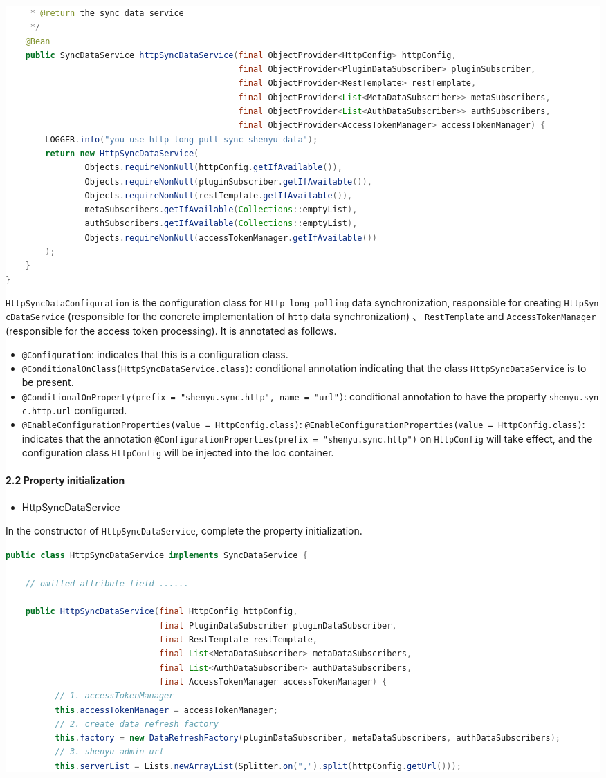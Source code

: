 ```java
     * @return the sync data service
     */
    @Bean
    public SyncDataService httpSyncDataService(final ObjectProvider<HttpConfig> httpConfig,
                                               final ObjectProvider<PluginDataSubscriber> pluginSubscriber,
                                               final ObjectProvider<RestTemplate> restTemplate,
                                               final ObjectProvider<List<MetaDataSubscriber>> metaSubscribers,
                                               final ObjectProvider<List<AuthDataSubscriber>> authSubscribers,
                                               final ObjectProvider<AccessTokenManager> accessTokenManager) {
        LOGGER.info("you use http long pull sync shenyu data");
        return new HttpSyncDataService(
                Objects.requireNonNull(httpConfig.getIfAvailable()),
                Objects.requireNonNull(pluginSubscriber.getIfAvailable()),
                Objects.requireNonNull(restTemplate.getIfAvailable()),
                metaSubscribers.getIfAvailable(Collections::emptyList),
                authSubscribers.getIfAvailable(Collections::emptyList),
                Objects.requireNonNull(accessTokenManager.getIfAvailable())
        );
    }
}
```

`HttpSyncDataConfiguration` is the configuration class for `Http long polling` data synchronization, responsible for creating `HttpSyncDataService` (responsible for the concrete implementation of `http` data synchronization) 、 `RestTemplate` and `AccessTokenManager` (responsible for the access token processing). It is annotated as follows.

- `@Configuration`: indicates that this is a configuration class.
- `@ConditionalOnClass(HttpSyncDataService.class)`: conditional annotation indicating that the class `HttpSyncDataService` is to be present.
- `@ConditionalOnProperty(prefix = "shenyu.sync.http", name = "url")`: conditional annotation to have the property `shenyu.sync.http.url` configured.
- `@EnableConfigurationProperties(value = HttpConfig.class)`: `@EnableConfigurationProperties(value = HttpConfig.class)`: indicates that the annotation `@ConfigurationProperties(prefix = "shenyu.sync.http")` on `HttpConfig` will take effect, and the configuration class `HttpConfig` will be injected into the Ioc container.


#### 2.2 Property initialization

- HttpSyncDataService

In the constructor of `HttpSyncDataService`, complete the property initialization.

```java
public class HttpSyncDataService implements SyncDataService {

    // omitted attribute field ......

    public HttpSyncDataService(final HttpConfig httpConfig,
                               final PluginDataSubscriber pluginDataSubscriber,
                               final RestTemplate restTemplate,
                               final List<MetaDataSubscriber> metaDataSubscribers,
                               final List<AuthDataSubscriber> authDataSubscribers,
                               final AccessTokenManager accessTokenManager) {
          // 1. accessTokenManager
          this.accessTokenManager = accessTokenManager;
          // 2. create data refresh factory
          this.factory = new DataRefreshFactory(pluginDataSubscriber, metaDataSubscribers, authDataSubscribers);
          // 3. shenyu-admin url
          this.serverList = Lists.newArrayList(Splitter.on(",").split(httpConfig.getUrl()));
```